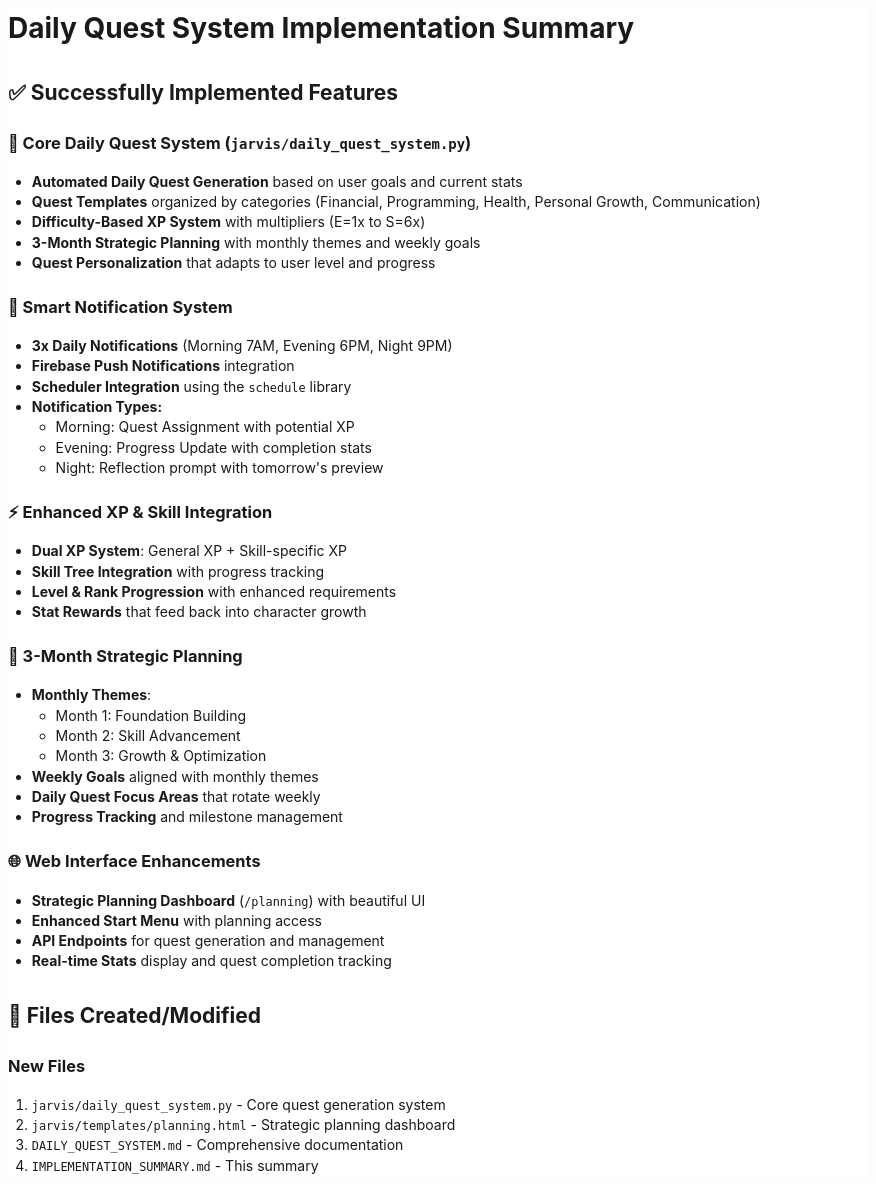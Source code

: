 # Daily Quest System Implementation Summary

## ✅ Successfully Implemented Features

### 🎯 Core Daily Quest System (`jarvis/daily_quest_system.py`)
- **Automated Daily Quest Generation** based on user goals and current stats
- **Quest Templates** organized by categories (Financial, Programming, Health, Personal Growth, Communication)
- **Difficulty-Based XP System** with multipliers (E=1x to S=6x)
- **3-Month Strategic Planning** with monthly themes and weekly goals
- **Quest Personalization** that adapts to user level and progress

### 🔔 Smart Notification System
- **3x Daily Notifications** (Morning 7AM, Evening 6PM, Night 9PM)
- **Firebase Push Notifications** integration
- **Scheduler Integration** using the `schedule` library
- **Notification Types:**
  - Morning: Quest Assignment with potential XP
  - Evening: Progress Update with completion stats  
  - Night: Reflection prompt with tomorrow's preview

### ⚡ Enhanced XP & Skill Integration
- **Dual XP System**: General XP + Skill-specific XP
- **Skill Tree Integration** with progress tracking
- **Level & Rank Progression** with enhanced requirements
- **Stat Rewards** that feed back into character growth

### 📅 3-Month Strategic Planning
- **Monthly Themes**:
  - Month 1: Foundation Building
  - Month 2: Skill Advancement  
  - Month 3: Growth & Optimization
- **Weekly Goals** aligned with monthly themes
- **Daily Quest Focus Areas** that rotate weekly
- **Progress Tracking** and milestone management

### 🌐 Web Interface Enhancements
- **Strategic Planning Dashboard** (`/planning`) with beautiful UI
- **Enhanced Start Menu** with planning access
- **API Endpoints** for quest generation and management
- **Real-time Stats** display and quest completion tracking

## 📁 Files Created/Modified

### New Files
1. `jarvis/daily_quest_system.py` - Core quest generation system
2. `jarvis/templates/planning.html` - Strategic planning dashboard
3. `DAILY_QUEST_SYSTEM.md` - Comprehensive documentation
4. `IMPLEMENTATION_SUMMARY.md` - This summary
